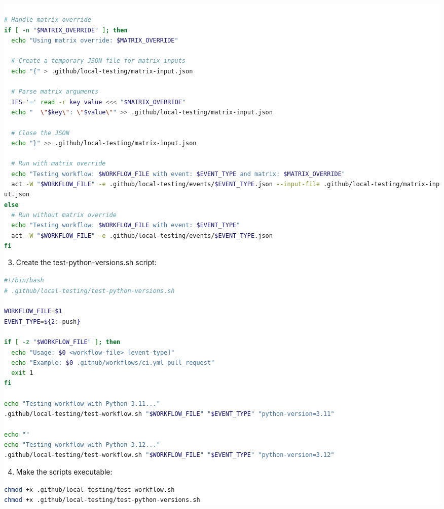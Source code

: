 ```bash

# Handle matrix override
if [ -n "$MATRIX_OVERRIDE" ]; then
  echo "Using matrix override: $MATRIX_OVERRIDE"

  # Create a temporary JSON file for matrix inputs
  echo "{" > .github/local-testing/matrix-input.json

  # Parse matrix arguments
  IFS='=' read -r key value <<< "$MATRIX_OVERRIDE"
  echo "  \"$key\": \"$value\"" >> .github/local-testing/matrix-input.json

  # Close the JSON
  echo "}" >> .github/local-testing/matrix-input.json

  # Run with matrix override
  echo "Testing workflow: $WORKFLOW_FILE with event: $EVENT_TYPE and matrix: $MATRIX_OVERRIDE"
  act -W "$WORKFLOW_FILE" -e .github/local-testing/events/$EVENT_TYPE.json --input-file .github/local-testing/matrix-input.json
else
  # Run without matrix override
  echo "Testing workflow: $WORKFLOW_FILE with event: $EVENT_TYPE"
  act -W "$WORKFLOW_FILE" -e .github/local-testing/events/$EVENT_TYPE.json
fi
```

3. Create the test-python-versions.sh script:

```bash
#!/bin/bash
# .github/local-testing/test-python-versions.sh

WORKFLOW_FILE=$1
EVENT_TYPE=${2:-push}

if [ -z "$WORKFLOW_FILE" ]; then
  echo "Usage: $0 <workflow-file> [event-type]"
  echo "Example: $0 .github/workflows/ci.yml pull_request"
  exit 1
fi

echo "Testing workflow with Python 3.11..."
.github/local-testing/test-workflow.sh "$WORKFLOW_FILE" "$EVENT_TYPE" "python-version=3.11"

echo ""
echo "Testing workflow with Python 3.12..."
.github/local-testing/test-workflow.sh "$WORKFLOW_FILE" "$EVENT_TYPE" "python-version=3.12"
```

4. Make the scripts executable:

```bash
chmod +x .github/local-testing/test-workflow.sh
chmod +x .github/local-testing/test-python-versions.sh
```
